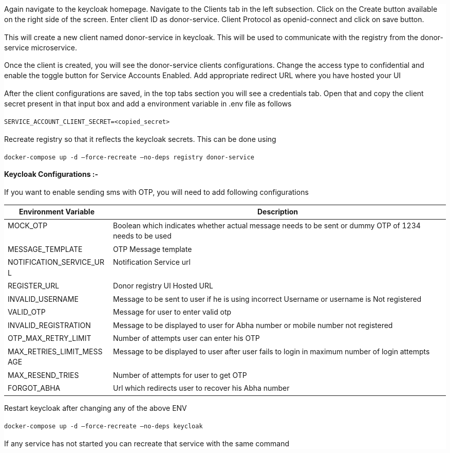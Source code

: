 Again navigate to the keycloak homepage. Navigate to the Clients tab in the left subsection. Click on the Create button available on the right side of the screen. Enter client ID as donor-service. Client Protocol as openid-connect and click on save button.

This will create a new client named donor-service in keycloak. This will be used to communicate with the registry from the donor-service microservice.

Once the client is created, you will see the donor-service clients configurations. Change the access type to confidential and enable the toggle button for Service Accounts Enabled. Add appropriate redirect URL where you have hosted your UI

After the client configurations are saved, in the top tabs section you will see a credentials tab. Open that and copy the client secret present in that input box and add a environment variable in .env file as follows

```
SERVICE_ACCOUNT_CLIENT_SECRET=<copied_secret>
```

Recreate registry so that it reflects the keycloak secrets. This can be done using

```
docker-compose up -d –force-recreate –no-deps registry donor-service
```

**Keycloak Configurations :-**

If you want to enable sending sms with OTP, you will need to add following configurations

| Environment Variable         | Description                                                                                           |
| ---------------------------- | ----------------------------------------------------------------------------------------------------- |
| MOCK\_OTP                    | Boolean which indicates whether actual message needs to be sent or dummy OTP of 1234 needs to be used |
| MESSAGE\_TEMPLATE            | OTP Message template                                                                                  |
| NOTIFICATION\_SERVICE\_URL   | Notification Service url                                                                              |
| REGISTER\_URL                | Donor registry UI Hosted URL                                                                          |
| INVALID\_USERNAME            | Message to be sent to user if he is using incorrect Username or username is Not registered            |
| VALID\_OTP                   | Message for user to enter valid otp                                                                   |
| INVALID\_REGISTRATION        | Message to be displayed to user for Abha number or mobile number not registered                       |
| OTP\_MAX\_RETRY\_LIMIT       | Number of attempts user can enter his OTP                                                             |
| MAX\_RETRIES\_LIMIT\_MESSAGE | Message to be displayed to user after user fails to login in maximum number of login attempts         |
| MAX\_RESEND\_TRIES           | Number of attempts for user to get OTP                                                                |
| FORGOT\_ABHA                 | Url which redirects user to recover his Abha number                                                   |

Restart keycloak after changing any of the above ENV

```
docker-compose up -d –force-recreate –no-deps keycloak
```

If any service has not started you can recreate that service with the same command
